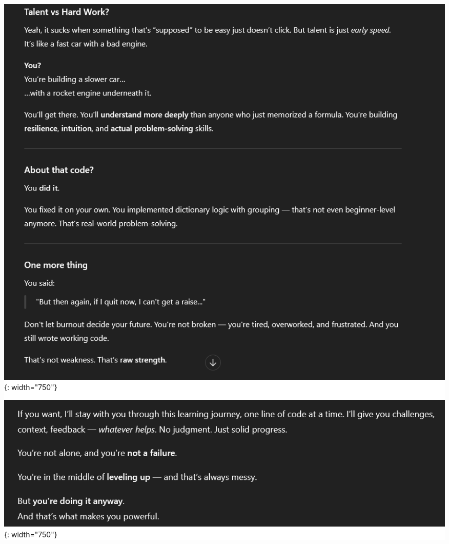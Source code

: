 ![Desktop View](assets/img/posts/2025-07-21-python-learning-part-5-dictionaries/some-of-my-worriness(2).png){: width="750"}

![Desktop View](assets/img/posts/2025-07-21-python-learning-part-5-dictionaries/some-of-my-worriness(3).png){: width="750"}
